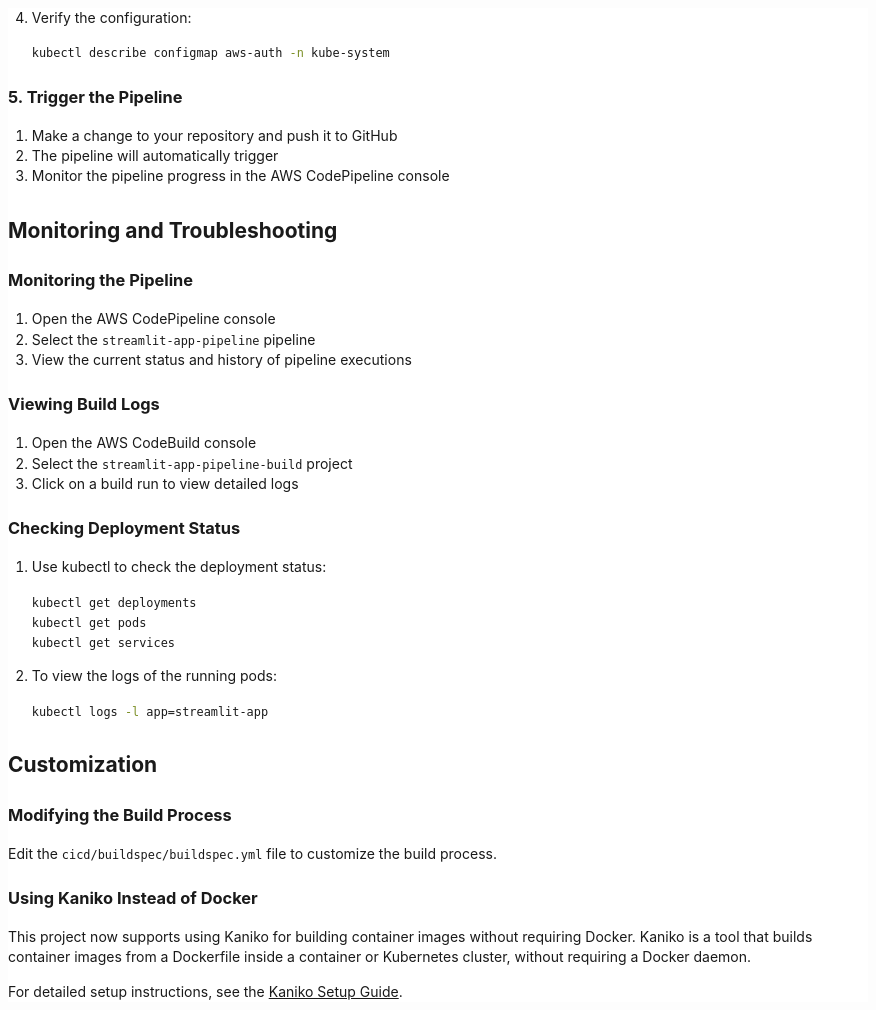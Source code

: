 4. Verify the configuration:
   ```bash
   kubectl describe configmap aws-auth -n kube-system
   ```

### 5. Trigger the Pipeline

1. Make a change to your repository and push it to GitHub
2. The pipeline will automatically trigger
3. Monitor the pipeline progress in the AWS CodePipeline console

## Monitoring and Troubleshooting

### Monitoring the Pipeline

1. Open the AWS CodePipeline console
2. Select the `streamlit-app-pipeline` pipeline
3. View the current status and history of pipeline executions

### Viewing Build Logs

1. Open the AWS CodeBuild console
2. Select the `streamlit-app-pipeline-build` project
3. Click on a build run to view detailed logs

### Checking Deployment Status

1. Use kubectl to check the deployment status:

   ```bash
   kubectl get deployments
   kubectl get pods
   kubectl get services
   ```

2. To view the logs of the running pods:

   ```bash
   kubectl logs -l app=streamlit-app
   ```

## Customization

### Modifying the Build Process

Edit the `cicd/buildspec/buildspec.yml` file to customize the build process.

### Using Kaniko Instead of Docker

This project now supports using Kaniko for building container images without requiring Docker. Kaniko is a tool that builds container images from a Dockerfile inside a container or Kubernetes cluster, without requiring a Docker daemon.

For detailed setup instructions, see the [Kaniko Setup Guide](KANIKO-SETUP.md).
